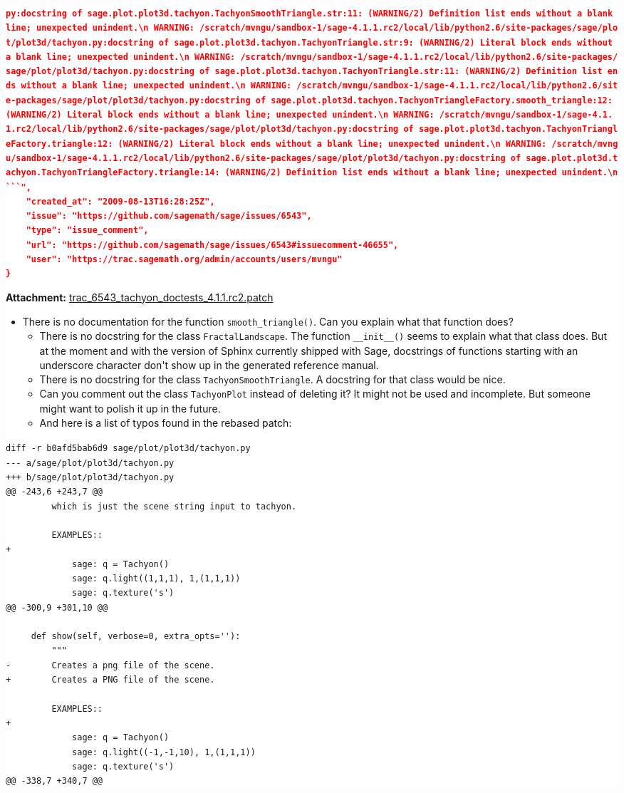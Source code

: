 ```json
py:docstring of sage.plot.plot3d.tachyon.TachyonSmoothTriangle.str:11: (WARNING/2) Definition list ends without a blank line; unexpected unindent.\n WARNING: /scratch/mvngu/sandbox-1/sage-4.1.1.rc2/local/lib/python2.6/site-packages/sage/plot/plot3d/tachyon.py:docstring of sage.plot.plot3d.tachyon.TachyonTriangle.str:9: (WARNING/2) Literal block ends without a blank line; unexpected unindent.\n WARNING: /scratch/mvngu/sandbox-1/sage-4.1.1.rc2/local/lib/python2.6/site-packages/sage/plot/plot3d/tachyon.py:docstring of sage.plot.plot3d.tachyon.TachyonTriangle.str:11: (WARNING/2) Definition list ends without a blank line; unexpected unindent.\n WARNING: /scratch/mvngu/sandbox-1/sage-4.1.1.rc2/local/lib/python2.6/site-packages/sage/plot/plot3d/tachyon.py:docstring of sage.plot.plot3d.tachyon.TachyonTriangleFactory.smooth_triangle:12: (WARNING/2) Literal block ends without a blank line; unexpected unindent.\n WARNING: /scratch/mvngu/sandbox-1/sage-4.1.1.rc2/local/lib/python2.6/site-packages/sage/plot/plot3d/tachyon.py:docstring of sage.plot.plot3d.tachyon.TachyonTriangleFactory.triangle:12: (WARNING/2) Literal block ends without a blank line; unexpected unindent.\n WARNING: /scratch/mvngu/sandbox-1/sage-4.1.1.rc2/local/lib/python2.6/site-packages/sage/plot/plot3d/tachyon.py:docstring of sage.plot.plot3d.tachyon.TachyonTriangleFactory.triangle:14: (WARNING/2) Definition list ends without a blank line; unexpected unindent.\n  ```",
    "created_at": "2009-08-13T16:28:25Z",
    "issue": "https://github.com/sagemath/sage/issues/6543",
    "type": "issue_comment",
    "url": "https://github.com/sagemath/sage/issues/6543#issuecomment-46655",
    "user": "https://trac.sagemath.org/admin/accounts/users/mvngu"
}
```

<a id='comment:5'></a>
**Attachment:** [trac_6543_tachyon_doctests_4.1.1.rc2.patch](https://github.com/sagemath/sage/files/ticket6543/trac_6543_tachyon_doctests_4.1.1.rc2.patch)

* There is no documentation for the function `smooth_triangle()`. Can you explain what that function does?
  * There is no docstring for the class `FractalLandscape`. The function `__init__()` seems to explain what that class does. But at the moment and with the version of Sphinx currently shipped with Sage, docstrings of functions starting with an underscore character don't show up in the generated reference manual.
  * There is no docstring for the class `TachyonSmoothTriangle`. A docstring for that class would be nice.
  * Can you comment out the class `TachyonPlot` instead of deleting it? It might not be used and incomplete. But someone might want to polish it up in the future.
  * And here is a list of typos found in the rebased patch:

 ```
 diff -r b0afd5bab6d9 sage/plot/plot3d/tachyon.py
 --- a/sage/plot/plot3d/tachyon.py
 +++ b/sage/plot/plot3d/tachyon.py
 @@ -243,6 +243,7 @@
          which is just the scene string input to tachyon.
  
          EXAMPLES::
 +
              sage: q = Tachyon()
              sage: q.light((1,1,1), 1,(1,1,1))
              sage: q.texture('s')
 @@ -300,9 +301,10 @@
  
      def show(self, verbose=0, extra_opts=''):
          """
 -        Creates a png file of the scene.
 +        Creates a PNG file of the scene.
  
          EXAMPLES::
 +
              sage: q = Tachyon()
              sage: q.light((-1,-1,10), 1,(1,1,1))
              sage: q.texture('s')
 @@ -338,7 +340,7 @@
 ```